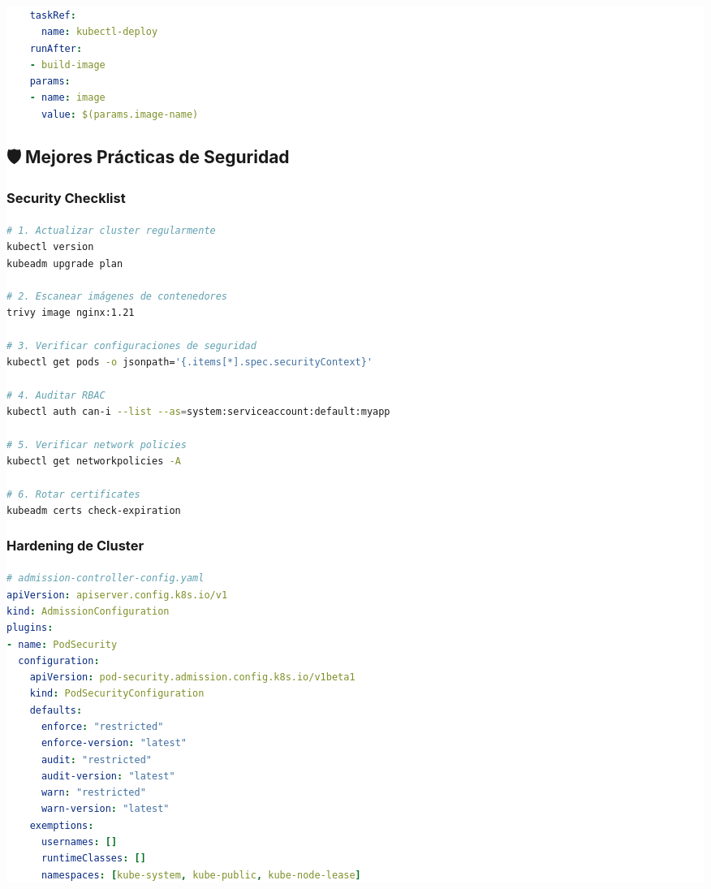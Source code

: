 ```yaml
    taskRef:
      name: kubectl-deploy
    runAfter:
    - build-image
    params:
    - name: image
      value: $(params.image-name)
```

## 🛡️ Mejores Prácticas de Seguridad

### Security Checklist

```bash
# 1. Actualizar cluster regularmente
kubectl version
kubeadm upgrade plan

# 2. Escanear imágenes de contenedores
trivy image nginx:1.21

# 3. Verificar configuraciones de seguridad
kubectl get pods -o jsonpath='{.items[*].spec.securityContext}'

# 4. Auditar RBAC
kubectl auth can-i --list --as=system:serviceaccount:default:myapp

# 5. Verificar network policies
kubectl get networkpolicies -A

# 6. Rotar certificates
kubeadm certs check-expiration
```

### Hardening de Cluster

```yaml
# admission-controller-config.yaml
apiVersion: apiserver.config.k8s.io/v1
kind: AdmissionConfiguration
plugins:
- name: PodSecurity
  configuration:
    apiVersion: pod-security.admission.config.k8s.io/v1beta1
    kind: PodSecurityConfiguration
    defaults:
      enforce: "restricted"
      enforce-version: "latest"
      audit: "restricted"
      audit-version: "latest"
      warn: "restricted"
      warn-version: "latest"
    exemptions:
      usernames: []
      runtimeClasses: []
      namespaces: [kube-system, kube-public, kube-node-lease]
```
